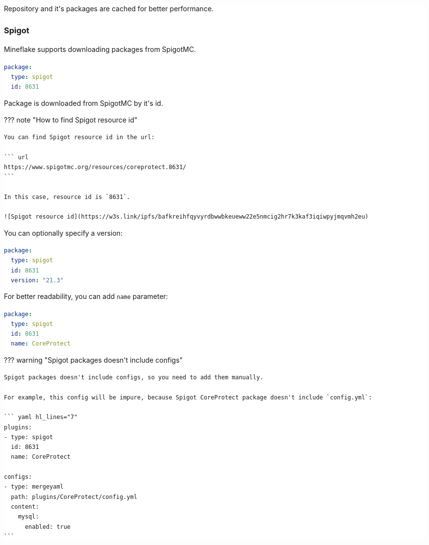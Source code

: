 Repository and it's packages are cached for better performance.

### Spigot

Mineflake supports downloading packages from SpigotMC.

``` yaml linenums="1"
package:
  type: spigot
  id: 8631
```

Package is downloaded from SpigotMC by it's id.

??? note "How to find Spigot resource id"

    You can find Spigot resource id in the url:

    ``` url
    https://www.spigotmc.org/resources/coreprotect.8631/
    ```

    In this case, resource id is `8631`.

    ![Spigot resource id](https://w3s.link/ipfs/bafkreihfqyvyrdbwwbkeueww22e5nmcig2hr7k3kaf3iqiwpyjmqvmh2eu)

You can optionally specify a version:

``` yaml linenums="1"
package:
  type: spigot
  id: 8631
  version: "21.3"
```

For better readability, you can add `name` parameter:

``` yaml linenums="1"
package:
  type: spigot
  id: 8631
  name: CoreProtect
```

??? warning "Spigot packages doesn't include configs"

    Spigot packages doesn't include configs, so you need to add them manually.

    For example, this config will be impure, because Spigot CoreProtect package doesn't include `config.yml`:

    ``` yaml hl_lines="7"
    plugins:
    - type: spigot
      id: 8631
      name: CoreProtect

    configs:
    - type: mergeyaml
      path: plugins/CoreProtect/config.yml
      content:
        mysql:
          enabled: true
    ```
